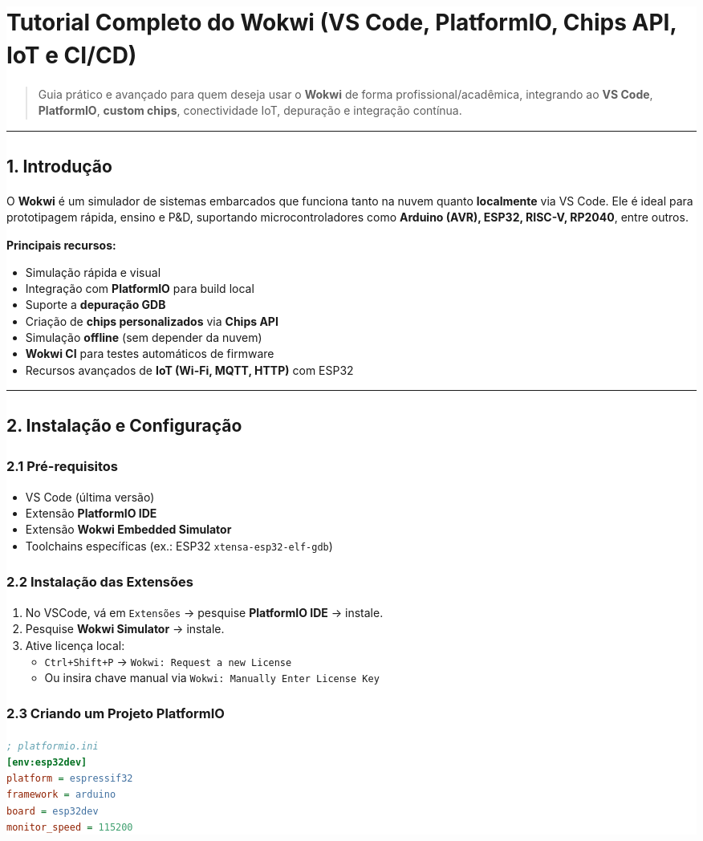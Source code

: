 # Tutorial Completo do Wokwi (VS Code, PlatformIO, Chips API, IoT e CI/CD)

> Guia prático e avançado para quem deseja usar o **Wokwi** de forma profissional/acadêmica, integrando ao **VS Code**, **PlatformIO**, **custom chips**, conectividade IoT, depuração e integração contínua.

---

## 1. Introdução

O **Wokwi** é um simulador de sistemas embarcados que funciona tanto na nuvem quanto **localmente** via VS Code. Ele é ideal para prototipagem rápida, ensino e P&D, suportando microcontroladores como **Arduino (AVR), ESP32, RISC-V, RP2040**, entre outros.

**Principais recursos:**
- Simulação rápida e visual
- Integração com **PlatformIO** para build local
- Suporte a **depuração GDB**
- Criação de **chips personalizados** via **Chips API**
- Simulação **offline** (sem depender da nuvem)
- **Wokwi CI** para testes automáticos de firmware
- Recursos avançados de **IoT (Wi-Fi, MQTT, HTTP)** com ESP32

---

## 2. Instalação e Configuração

### 2.1 Pré-requisitos
- VS Code (última versão)
- Extensão **PlatformIO IDE**
- Extensão **Wokwi Embedded Simulator**
- Toolchains específicas (ex.: ESP32 `xtensa-esp32-elf-gdb`)

### 2.2 Instalação das Extensões
1. No VSCode, vá em `Extensões` → pesquise **PlatformIO IDE** → instale.
2. Pesquise **Wokwi Simulator** → instale.
3. Ative licença local:  
   - `Ctrl+Shift+P` → `Wokwi: Request a new License`
   - Ou insira chave manual via `Wokwi: Manually Enter License Key`

### 2.3 Criando um Projeto PlatformIO
```ini
; platformio.ini
[env:esp32dev]
platform = espressif32
framework = arduino
board = esp32dev
monitor_speed = 115200
```
